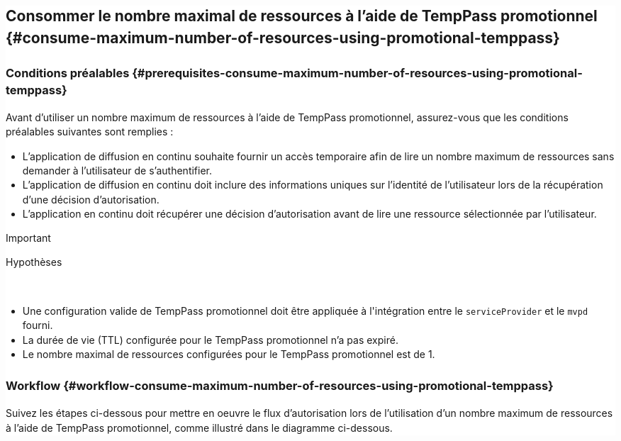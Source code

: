 ## Consommer le nombre maximal de ressources à l’aide de TempPass promotionnel {#consume-maximum-number-of-resources-using-promotional-temppass}

### Conditions préalables {#prerequisites-consume-maximum-number-of-resources-using-promotional-temppass}

Avant d’utiliser un nombre maximum de ressources à l’aide de TempPass promotionnel, assurez-vous que les conditions préalables suivantes sont remplies :

* L’application de diffusion en continu souhaite fournir un accès temporaire afin de lire un nombre maximum de ressources sans demander à l’utilisateur de s’authentifier.
* L’application de diffusion en continu doit inclure des informations uniques sur l’identité de l’utilisateur lors de la récupération d’une décision d’autorisation.
* L’application en continu doit récupérer une décision d’autorisation avant de lire une ressource sélectionnée par l’utilisateur.

>[!IMPORTANT]
>
> Hypothèses
>
> <br/>
> 
> * Une configuration valide de TempPass promotionnel doit être appliquée à l&#39;intégration entre le `serviceProvider` et le `mvpd` fourni.
> * La durée de vie (TTL) configurée pour le TempPass promotionnel n’a pas expiré.
> * Le nombre maximal de ressources configurées pour le TempPass promotionnel est de 1.

### Workflow {#workflow-consume-maximum-number-of-resources-using-promotional-temppass}

Suivez les étapes ci-dessous pour mettre en oeuvre le flux d’autorisation lors de l’utilisation d’un nombre maximum de ressources à l’aide de TempPass promotionnel, comme illustré dans le diagramme ci-dessous.
